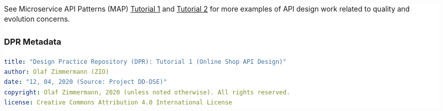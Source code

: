 See Microservice API Patterns (MAP) [Tutorial 1](https://microservice-api-patterns.org/patterns/tutorials/tutorial1) and [Tutorial 2](https://microservice-api-patterns.org/patterns/tutorials/tutorial2) for more examples of API design work related to quality and evolution concerns.



### DPR Metadata

```yaml
title: "Design Practice Repository (DPR): Tutorial 1 (Online Shop API Design)"
author: Olaf Zimmermann (ZIO)
date: "12, 04, 2020 (Source: Project DD-DSE)"
copyright: Olaf Zimmermann, 2020 (unless noted otherwise). All rights reserved.
license: Creative Commons Attribution 4.0 International License
```